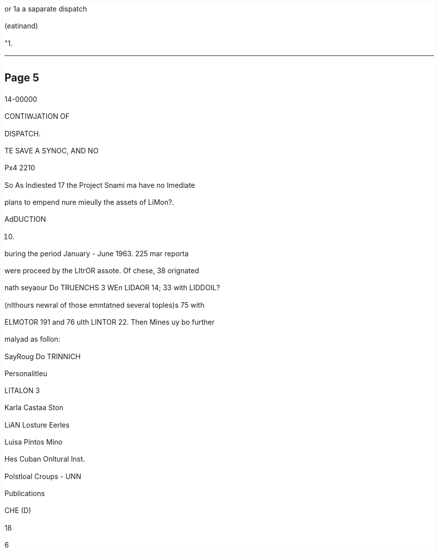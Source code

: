 or 1a a saparate dispatch

(eatinand)

"1.

---

## Page 5

14-00000

CONTIWJATION OF

DISPATCH.

TE SAVE A SYNOC, AND NO

Px4 2210

So As Indiested 17 the Project Snami ma have no Imediate

plans to empend nure mieully the assets of LiMon?.

AdDUCTION

10.

buring the period January - June 1963. 225 mar reporta

were proceed by the LItrOR assote. Of chese, 38 orignated

nath seyaour Do TRUENCHS 3 WEn LIDAOR 14; 33 with LIDDOIL?

(nlthours newral of those emntatned several toples)s 75 with

ELMOTOR 191 and 76 ulth LINTOR 22. Then Mines uy bo further

malyad as follon:

SayRoug Do TRINNICH

Personalitleu

LITALON 3

Karla Castaa Ston

LiAN Losture Eerles

Luisa Pintos Mino

Hes Cuban Onltural Inst.

Polstloal Croups - UNN

Publications

CHE (D)

18

6
